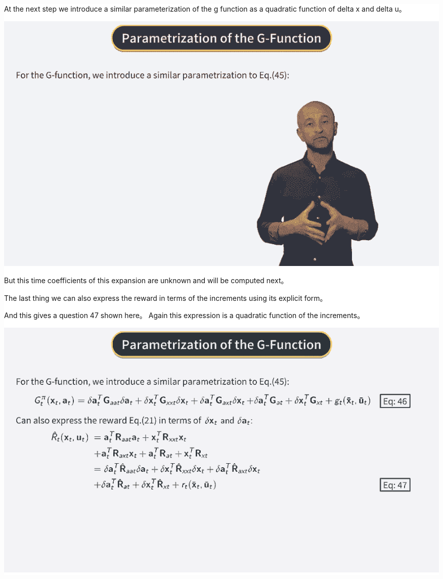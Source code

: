 At the next step we introduce a similar parameterization of the g function as a quadratic function of delta x and delta u。



![](img/3f3f30b689cc39b29f242a484144d590_52.png)

 But this time coefficients of this expansion are unknown and will be computed next。

 The last thing we can also express the reward in terms of the increments using its explicit form。

 And this gives a question 47 shown here。 Again this expression is a quadratic function of the increments。



![](img/3f3f30b689cc39b29f242a484144d590_54.png)

